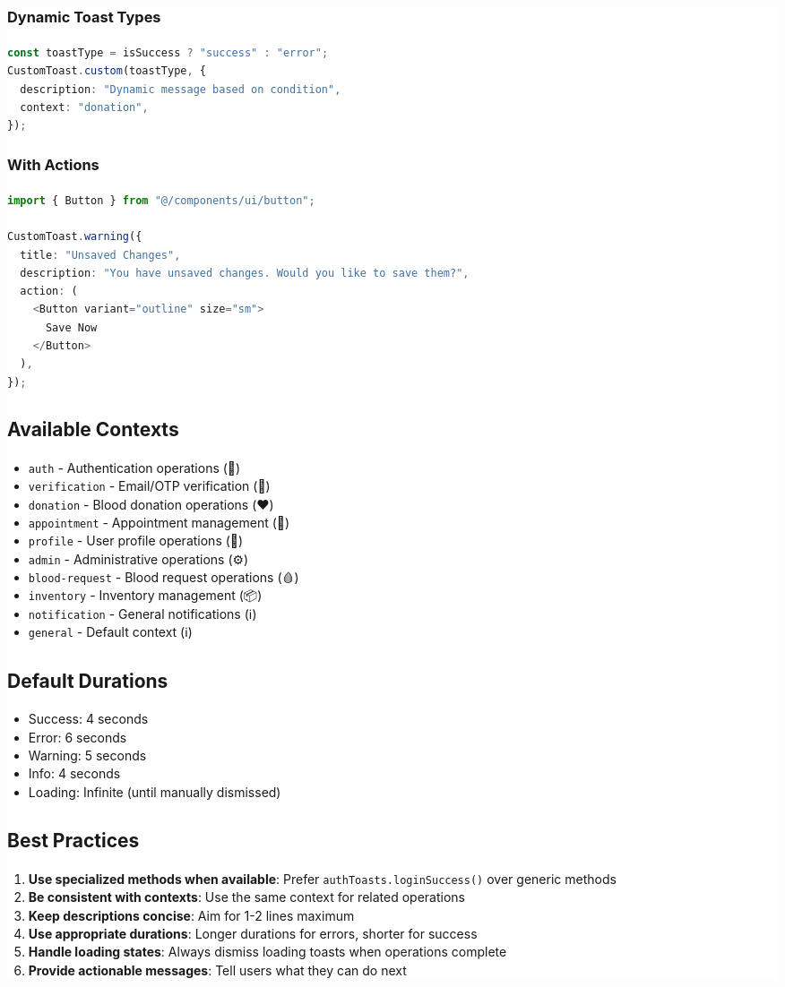 ### Dynamic Toast Types

```typescript
const toastType = isSuccess ? "success" : "error";
CustomToast.custom(toastType, {
  description: "Dynamic message based on condition",
  context: "donation",
});
```

### With Actions

```typescript
import { Button } from "@/components/ui/button";

CustomToast.warning({
  title: "Unsaved Changes",
  description: "You have unsaved changes. Would you like to save them?",
  action: (
    <Button variant="outline" size="sm">
      Save Now
    </Button>
  ),
});
```

## Available Contexts

- `auth` - Authentication operations (🔐)
- `verification` - Email/OTP verification (📧)
- `donation` - Blood donation operations (❤️)
- `appointment` - Appointment management (📅)
- `profile` - User profile operations (👤)
- `admin` - Administrative operations (⚙️)
- `blood-request` - Blood request operations (🩸)
- `inventory` - Inventory management (📦)
- `notification` - General notifications (ℹ️)
- `general` - Default context (ℹ️)

## Default Durations

- Success: 4 seconds
- Error: 6 seconds
- Warning: 5 seconds
- Info: 4 seconds
- Loading: Infinite (until manually dismissed)

## Best Practices

1. **Use specialized methods when available**: Prefer `authToasts.loginSuccess()` over generic methods
2. **Be consistent with contexts**: Use the same context for related operations
3. **Keep descriptions concise**: Aim for 1-2 lines maximum
4. **Use appropriate durations**: Longer durations for errors, shorter for success
5. **Handle loading states**: Always dismiss loading toasts when operations complete
6. **Provide actionable messages**: Tell users what they can do next
